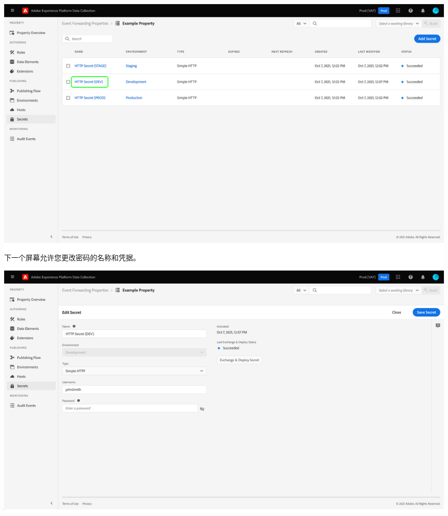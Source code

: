 ![选择要编辑的密码](../../images/ui/event-forwarding/secrets/edit-secret.png)

下一个屏幕允许您更改密码的名称和凭据。

![编辑密码](../../images/ui/event-forwarding/secrets/edit-secret-config.png)
